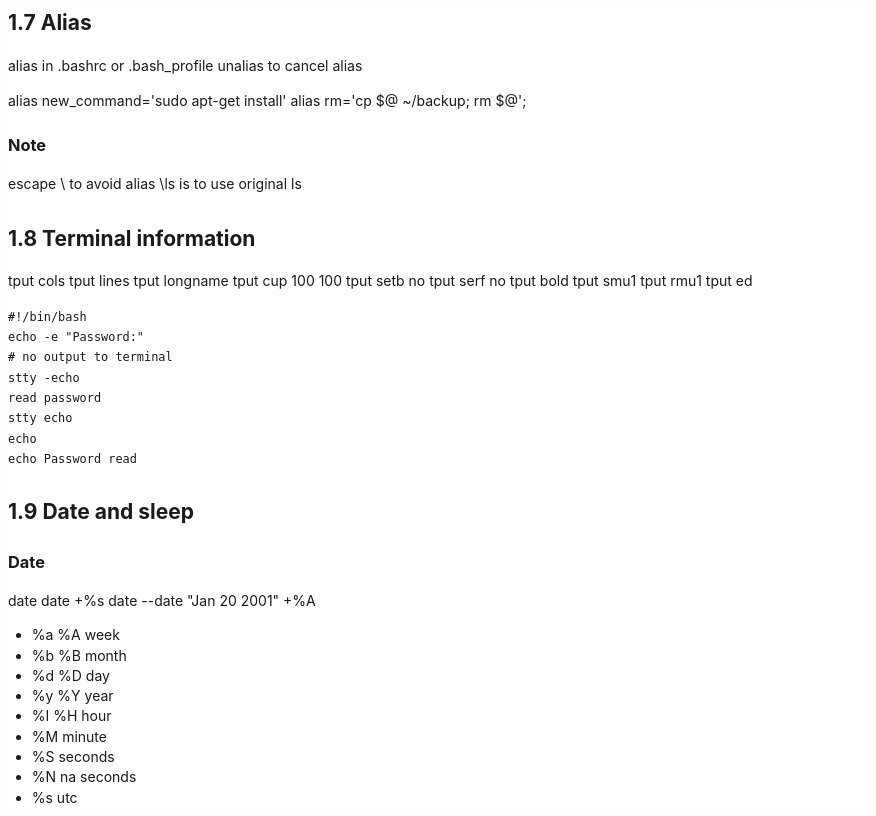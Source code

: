 ## 1.7 Alias
alias in .bashrc or .bash_profile
unalias to cancel alias

alias new_command='sudo apt-get install'
alias rm='cp $@ ~/backup; rm $@';
### Note
escape \ to avoid alias
\ls is to use original ls

## 1.8 Terminal information
tput cols
tput lines
tput longname
tput cup 100 100
tput setb no
tput serf no
tput bold
tput smu1
tput rmu1
tput ed

```
#!/bin/bash
echo -e "Password:"
# no output to terminal
stty -echo
read password
stty echo
echo
echo Password read
```

## 1.9 Date and sleep
### Date
date
date +%s
date --date "Jan 20 2001" +%A

* %a %A week
* %b %B month
* %d %D day
* %y %Y year
* %I %H hour
* %M minute
* %S seconds
* %N na seconds
* %s utc
